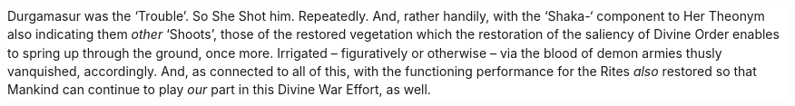 Durgamasur was the ‘Trouble’. So She Shot him. Repeatedly. And, rather handily, with the ‘Shaka-‘ component to Her Theonym also indicating them *other* ‘Shoots’, those of the restored vegetation which the restoration of the saliency of Divine Order enables to spring up through the ground, once more. Irrigated – figuratively or otherwise – via the blood of demon armies thusly vanquished, accordingly. And, as connected to all of this, with the functioning performance for the Rites *also* restored so that Mankind can continue to play *our* part in this Divine War Effort, as well.
